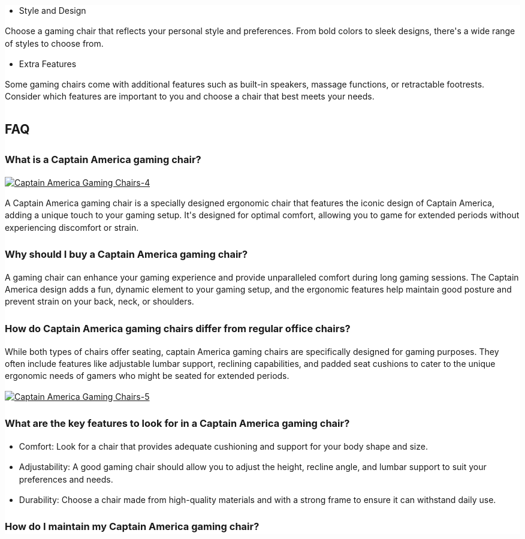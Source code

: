 - Style and Design

Choose a gaming chair that reflects your personal style and preferences. From bold colors to sleek designs, there's a wide range of styles to choose from. 

- Extra Features

Some gaming chairs come with additional features such as built-in speakers, massage functions, or retractable footrests. Consider which features are important to you and choose a chair that best meets your needs. 


## FAQ


### What is a Captain America gaming chair?

<div><a href="https://serp.ly/@serpgames/amazon/captain-america-gaming-chairs?utm_source=serpgames&utm_medium=organic&utm_campaign=website"><img src="https://imagedelivery.net/vy2bglCGN6hEeWOnSe2c7A/Captain+America+Gaming+Chairs-4/w=720,h=540,fit=pad,background=black" alt="Captain America Gaming Chairs-4"></a></div>

A Captain America gaming chair is a specially designed ergonomic chair that features the iconic design of Captain America, adding a unique touch to your gaming setup. It's designed for optimal comfort, allowing you to game for extended periods without experiencing discomfort or strain. 


### Why should I buy a Captain America gaming chair?

A gaming chair can enhance your gaming experience and provide unparalleled comfort during long gaming sessions. The Captain America design adds a fun, dynamic element to your gaming setup, and the ergonomic features help maintain good posture and prevent strain on your back, neck, or shoulders. 


### How do Captain America gaming chairs differ from regular office chairs?

While both types of chairs offer seating, captain America gaming chairs are specifically designed for gaming purposes. They often include features like adjustable lumbar support, reclining capabilities, and padded seat cushions to cater to the unique ergonomic needs of gamers who might be seated for extended periods. 

<div><a href="https://serp.ly/@serpgames/amazon/captain-america-gaming-chairs?utm_source=serpgames&utm_medium=organic&utm_campaign=website"><img src="https://imagedelivery.net/vy2bglCGN6hEeWOnSe2c7A/Captain+America+Gaming+Chairs-5/w=720,h=540,fit=pad,background=black" alt="Captain America Gaming Chairs-5"></a></div>


### What are the key features to look for in a Captain America gaming chair?

* Comfort: Look for a chair that provides adequate cushioning and support for your body shape and size.

* Adjustability: A good gaming chair should allow you to adjust the height, recline angle, and lumbar support to suit your preferences and needs.

* Durability: Choose a chair made from high-quality materials and with a strong frame to ensure it can withstand daily use.


### How do I maintain my Captain America gaming chair?
